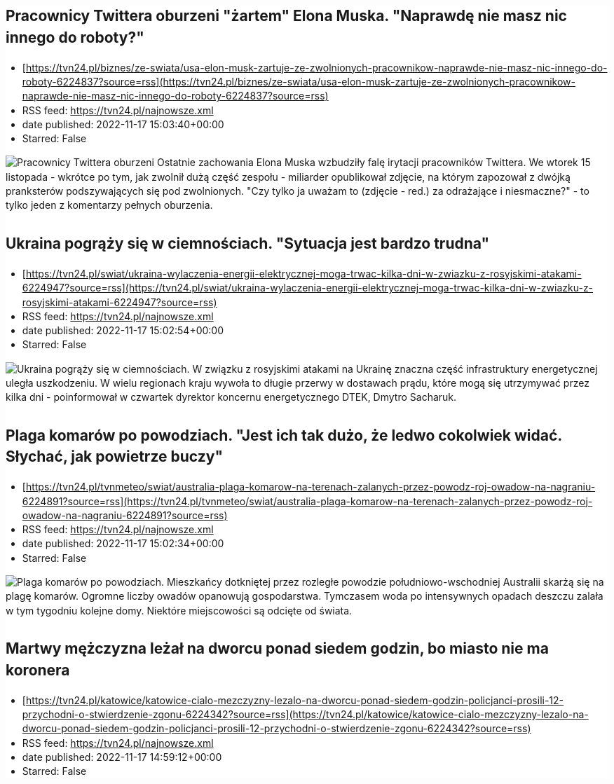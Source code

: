 ## Pracownicy Twittera oburzeni "żartem" Elona Muska. "Naprawdę nie masz nic innego do roboty?"
 - [https://tvn24.pl/biznes/ze-swiata/usa-elon-musk-zartuje-ze-zwolnionych-pracownikow-naprawde-nie-masz-nic-innego-do-roboty-6224837?source=rss](https://tvn24.pl/biznes/ze-swiata/usa-elon-musk-zartuje-ze-zwolnionych-pracownikow-naprawde-nie-masz-nic-innego-do-roboty-6224837?source=rss)
 - RSS feed: https://tvn24.pl/najnowsze.xml
 - date published: 2022-11-17 15:03:40+00:00
 - Starred: False

<img alt="Pracownicy Twittera oburzeni " src="https://tvn24.pl/najnowsze/cdn-zdjecie-45k348-elon-musk-6189174/alternates/LANDSCAPE_1280" />
    Ostatnie zachowania Elona Muska wzbudziły falę irytacji pracowników Twittera. We wtorek 15 listopada - wkrótce po tym, jak zwolnił dużą część zespołu - miliarder opublikował zdjęcie, na którym zapozował z dwójką pranksterów podszywających się pod zwolnionych. "Czy tylko ja uważam to (zdjęcie - red.) za odrażające i niesmaczne?" - to tylko jeden z komentarzy pełnych oburzenia.

## Ukraina pogrąży się w ciemnościach. "Sytuacja jest bardzo trudna"
 - [https://tvn24.pl/swiat/ukraina-wylaczenia-energii-elektrycznej-moga-trwac-kilka-dni-w-zwiazku-z-rosyjskimi-atakami-6224947?source=rss](https://tvn24.pl/swiat/ukraina-wylaczenia-energii-elektrycznej-moga-trwac-kilka-dni-w-zwiazku-z-rosyjskimi-atakami-6224947?source=rss)
 - RSS feed: https://tvn24.pl/najnowsze.xml
 - date published: 2022-11-17 15:02:54+00:00
 - Starred: False

<img alt="Ukraina pogrąży się w ciemnościach. " src="https://tvn24.pl/najnowsze/cdn-zdjecie-ia3pu3-pograzone-w-ciemnosciach-ulice-lwowa-6224952/alternates/LANDSCAPE_1280" />
    W związku z rosyjskimi atakami na Ukrainę znaczna część infrastruktury energetycznej uległa uszkodzeniu. W wielu regionach kraju wywoła to długie przerwy w dostawach prądu, które mogą się utrzymywać przez kilka dni - poinformował w czwartek dyrektor koncernu energetycznego DTEK, Dmytro Sacharuk.

## Plaga komarów po powodziach. "Jest ich tak dużo, że ledwo cokolwiek widać. Słychać, jak powietrze buczy"
 - [https://tvn24.pl/tvnmeteo/swiat/australia-plaga-komarow-na-terenach-zalanych-przez-powodz-roj-owadow-na-nagraniu-6224891?source=rss](https://tvn24.pl/tvnmeteo/swiat/australia-plaga-komarow-na-terenach-zalanych-przez-powodz-roj-owadow-na-nagraniu-6224891?source=rss)
 - RSS feed: https://tvn24.pl/najnowsze.xml
 - date published: 2022-11-17 15:02:34+00:00
 - Starred: False

<img alt="Plaga komarów po powodziach. " src="https://tvn24.pl/tvnmeteo/najnowsze/cdn-zdjecie-qkljet-komary-ok-0001-6224984/alternates/LANDSCAPE_1280" />
    Mieszkańcy dotkniętej przez rozległe powodzie południowo-wschodniej Australii skarżą się na plagę komarów. Ogromne liczby owadów opanowują gospodarstwa. Tymczasem woda po intensywnych opadach deszczu zalała w tym tygodniu kolejne domy. Niektóre miejscowości są odcięte od świata.

## Martwy mężczyzna leżał na dworcu ponad siedem godzin, bo miasto nie ma koronera
 - [https://tvn24.pl/katowice/katowice-cialo-mezczyzny-lezalo-na-dworcu-ponad-siedem-godzin-policjanci-prosili-12-przychodni-o-stwierdzenie-zgonu-6224342?source=rss](https://tvn24.pl/katowice/katowice-cialo-mezczyzny-lezalo-na-dworcu-ponad-siedem-godzin-policjanci-prosili-12-przychodni-o-stwierdzenie-zgonu-6224342?source=rss)
 - RSS feed: https://tvn24.pl/najnowsze.xml
 - date published: 2022-11-17 14:59:12+00:00
 - Starred: False
